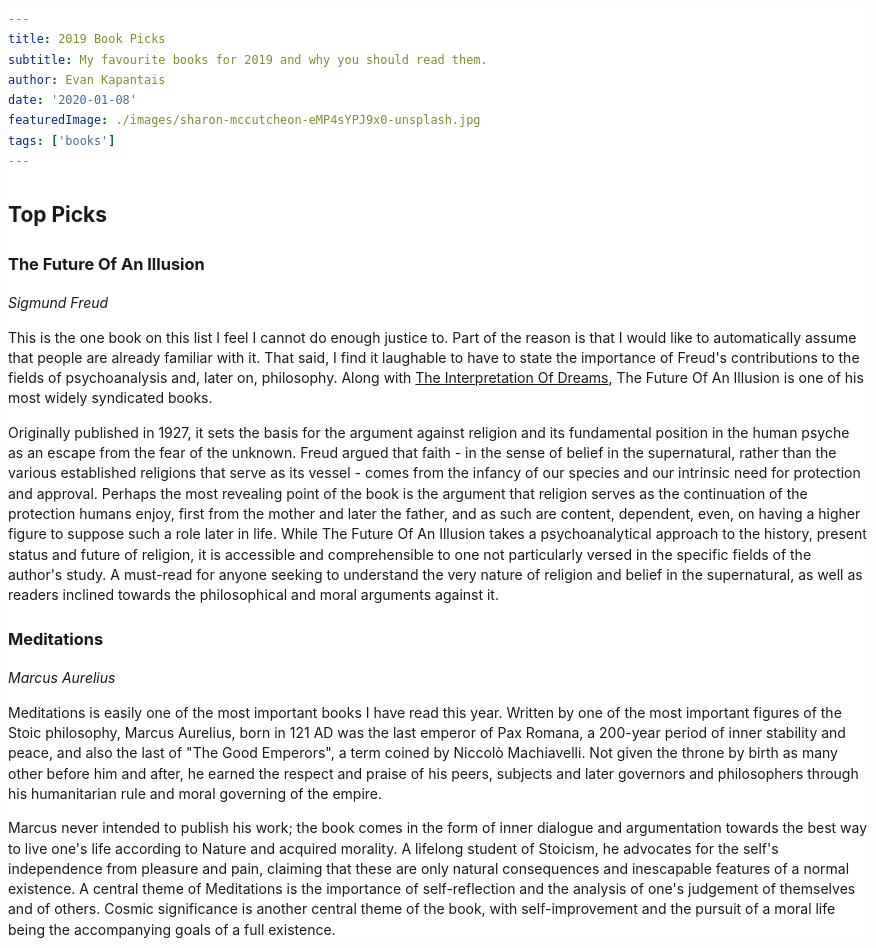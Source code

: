 ```yaml
---
title: 2019 Book Picks
subtitle: My favourite books for 2019 and why you should read them.
author: Evan Kapantais
date: '2020-01-08'
featuredImage: ./images/sharon-mccutcheon-eMP4sYPJ9x0-unsplash.jpg
tags: ['books']
---
```


## Top Picks

### The Future Of An Illusion

*Sigmund Freud*

This is the one book on this list I feel I cannot do enough justice to. Part of the reason is that I would like to automatically assume that people are already familiar with it. That said, I find it laughable to have to state the importance of Freud's contributions to the fields of psychoanalysis and, later on, philosophy. Along with [The Interpretation Of Dreams](https://en.wikipedia.org/wiki/The_Interpretation_of_Dreams), The Future Of An Illusion is one of his most widely syndicated books. 

Originally published in 1927, it sets the basis for the argument against religion and its fundamental position in the human psyche as an escape from the fear of the unknown. Freud argued that faith - in the sense of belief in the supernatural, rather than the various established religions that serve as its vessel - comes from the infancy of our species and our intrinsic need for protection and approval. Perhaps the most revealing point of the book is the argument that religion serves as the continuation of the protection humans enjoy, first from the mother and later the father, and as such are content, dependent, even, on having a higher figure to suppose such a role later in life. While The Future Of An Illusion takes a psychoanalytical approach to the history, present status and future of religion, it is accessible and comprehensible to one not particularly versed in the specific fields of the author's study. A must-read for anyone seeking to understand the very nature of religion and belief in the supernatural, as well as readers inclined towards the philosophical and moral arguments against it.

### Meditations

*Marcus Aurelius*

Meditations is easily one of the most important books I have read this year. Written by one of the most important figures of the Stoic philosophy, Marcus Aurelius, born in 121 AD was the last emperor of Pax Romana, a 200-year period of inner stability and peace, and also the last of "The Good Emperors", a term coined by Niccolò Machiavelli. Not given the throne by birth as many other before him and after, he earned the respect and praise of his peers, subjects and later governors and philosophers through his humanitarian rule and moral governing of the empire.

Marcus never intended to publish his work; the book comes in the form of inner dialogue and argumentation towards the best way to live one's life according to Nature and acquired morality. A lifelong student of Stoicism, he advocates for the self's independence from pleasure and pain, claiming that these are only natural consequences and inescapable features of a normal existence. A central theme of Meditations is  the importance of self-reflection and the analysis of one's judgement of themselves and of others. Cosmic significance is another central theme of the book, with self-improvement and the pursuit of a moral life being the accompanying goals of a full existence.
